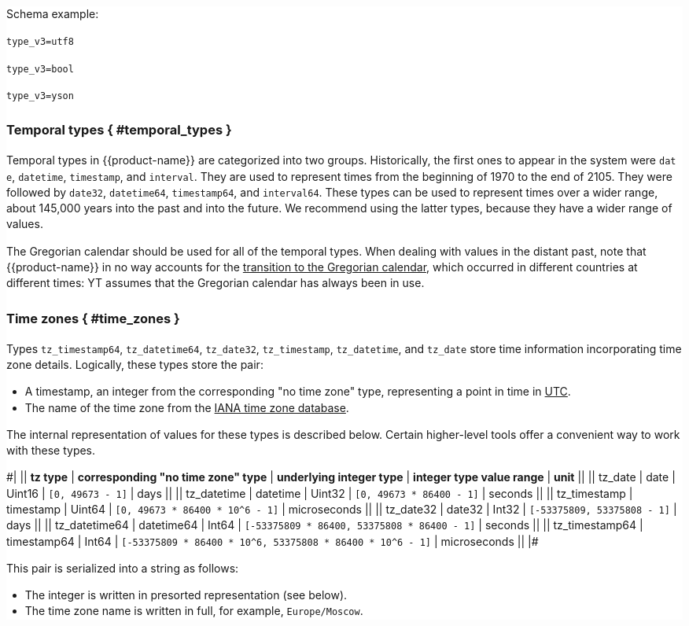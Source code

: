 Schema example:

```
type_v3=utf8
```
```
type_v3=bool
```
```
type_v3=yson
```

### Temporal types { #temporal_types }

Temporal types in {{product-name}} are categorized into two groups. Historically, the first ones to appear in the system were `date`, `datetime`, `timestamp`, and `interval`. They are used to represent times from the beginning of 1970 to the end of 2105. They were followed by `date32`, `datetime64`, `timestamp64`, and `interval64`. These types can be used to represent times over a wider range, about 145,000 years into the past and into the future. We recommend using the latter types, because they have a wider range of values.

The Gregorian calendar should be used for all of the temporal types. When dealing with values in the distant past, note that {{product-name}} in no way accounts for the [transition to the Gregorian calendar](https://en.wikipedia.org/wiki/Adoption_of_the_Gregorian_calendar), which occurred in different countries at different times: YT assumes that the Gregorian calendar has always been in use.

### Time zones { #time_zones }

Types `tz_timestamp64`, `tz_datetime64`, `tz_date32`, `tz_timestamp`, `tz_datetime`, and `tz_date` store time information incorporating time zone details. Logically, these types store the pair:
  - A timestamp, an integer from the corresponding "no time zone" type, representing a point in time in [UTC](https://en.wikipedia.org/wiki/Coordinated_Universal_Time).
  - The name of the time zone from the [IANA time zone database](https://en.wikipedia.org/wiki/Tz_database).

The internal representation of values for these types is described below. Certain higher-level tools offer a convenient way to work with these types.

#|
|| **tz type**    | **corresponding "no time zone" type** | **underlying integer type** | **integer type value range** | **unit**  ||
|| tz_date        | date        | Uint16 | `[0, 49673 - 1]`                                          | days          ||
|| tz_datetime    | datetime    | Uint32 | `[0, 49673 * 86400 - 1]`                                  | seconds      ||
|| tz_timestamp   | timestamp   | Uint64 | `[0, 49673 * 86400 * 10^6 - 1]`                           | microseconds ||
|| tz_date32      | date32      | Int32  | `[-53375809, 53375808 - 1]`                               | days          ||
|| tz_datetime64  | datetime64  | Int64  | `[-53375809 * 86400, 53375808 * 86400 - 1]`               | seconds      ||
|| tz_timestamp64 | timestamp64 | Int64  | `[-53375809 * 86400 * 10^6, 53375808 * 86400 * 10^6 - 1]` | microseconds ||
|#

This pair is serialized into a string as follows:
  - The integer is written in presorted representation (see below).
  - The time zone name is written in full, for example, `Europe/Moscow`.

